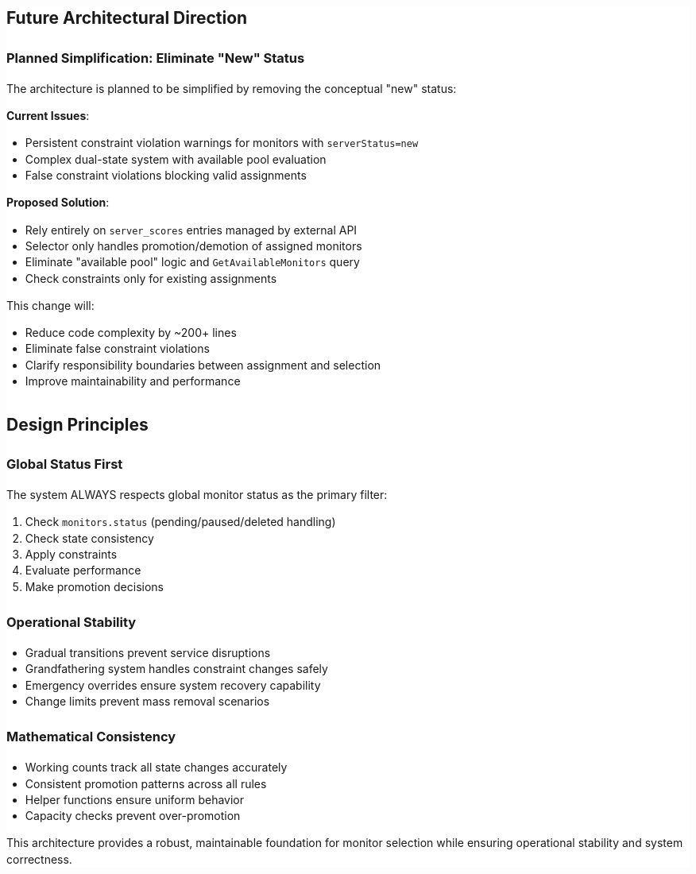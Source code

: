 ## Future Architectural Direction

### Planned Simplification: Eliminate "New" Status

The architecture is planned to be simplified by removing the conceptual "new" status:

**Current Issues**:
- Persistent constraint violation warnings for monitors with `serverStatus=new`
- Complex dual-state system with available pool evaluation
- False constraint violations blocking valid assignments

**Proposed Solution**:
- Rely entirely on `server_scores` entries managed by external API
- Selector only handles promotion/demotion of assigned monitors
- Eliminate "available pool" logic and `GetAvailableMonitors` query
- Check constraints only for existing assignments

This change will:
- Reduce code complexity by ~200+ lines
- Eliminate false constraint violations
- Clarify responsibility boundaries between assignment and selection
- Improve maintainability and performance

## Design Principles

### Global Status First
The system ALWAYS respects global monitor status as the primary filter:
1. Check `monitors.status` (pending/paused/deleted handling)
2. Check state consistency
3. Apply constraints
4. Evaluate performance
5. Make promotion decisions

### Operational Stability
- Gradual transitions prevent service disruptions
- Grandfathering system handles constraint changes safely
- Emergency overrides ensure system recovery capability
- Change limits prevent mass removal scenarios

### Mathematical Consistency
- Working counts track all state changes accurately
- Consistent promotion patterns across all rules
- Helper functions ensure uniform behavior
- Capacity checks prevent over-promotion

This architecture provides a robust, maintainable foundation for monitor selection while ensuring operational stability and system correctness.

